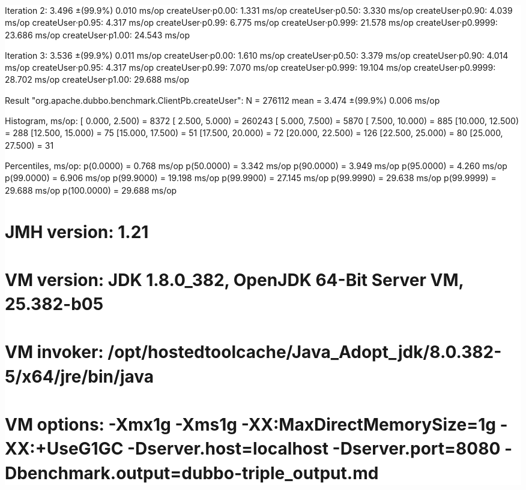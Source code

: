 Iteration   2: 3.496 ±(99.9%) 0.010 ms/op
                 createUser·p0.00:   1.331 ms/op
                 createUser·p0.50:   3.330 ms/op
                 createUser·p0.90:   4.039 ms/op
                 createUser·p0.95:   4.317 ms/op
                 createUser·p0.99:   6.775 ms/op
                 createUser·p0.999:  21.578 ms/op
                 createUser·p0.9999: 23.686 ms/op
                 createUser·p1.00:   24.543 ms/op

Iteration   3: 3.536 ±(99.9%) 0.011 ms/op
                 createUser·p0.00:   1.610 ms/op
                 createUser·p0.50:   3.379 ms/op
                 createUser·p0.90:   4.014 ms/op
                 createUser·p0.95:   4.317 ms/op
                 createUser·p0.99:   7.070 ms/op
                 createUser·p0.999:  19.104 ms/op
                 createUser·p0.9999: 28.702 ms/op
                 createUser·p1.00:   29.688 ms/op



Result "org.apache.dubbo.benchmark.ClientPb.createUser":
  N = 276112
  mean =      3.474 ±(99.9%) 0.006 ms/op

  Histogram, ms/op:
    [ 0.000,  2.500) = 8372 
    [ 2.500,  5.000) = 260243 
    [ 5.000,  7.500) = 5870 
    [ 7.500, 10.000) = 885 
    [10.000, 12.500) = 288 
    [12.500, 15.000) = 75 
    [15.000, 17.500) = 51 
    [17.500, 20.000) = 72 
    [20.000, 22.500) = 126 
    [22.500, 25.000) = 80 
    [25.000, 27.500) = 31 

  Percentiles, ms/op:
      p(0.0000) =      0.768 ms/op
     p(50.0000) =      3.342 ms/op
     p(90.0000) =      3.949 ms/op
     p(95.0000) =      4.260 ms/op
     p(99.0000) =      6.906 ms/op
     p(99.9000) =     19.198 ms/op
     p(99.9900) =     27.145 ms/op
     p(99.9990) =     29.638 ms/op
     p(99.9999) =     29.688 ms/op
    p(100.0000) =     29.688 ms/op


# JMH version: 1.21
# VM version: JDK 1.8.0_382, OpenJDK 64-Bit Server VM, 25.382-b05
# VM invoker: /opt/hostedtoolcache/Java_Adopt_jdk/8.0.382-5/x64/jre/bin/java
# VM options: -Xmx1g -Xms1g -XX:MaxDirectMemorySize=1g -XX:+UseG1GC -Dserver.host=localhost -Dserver.port=8080 -Dbenchmark.output=dubbo-triple_output.md